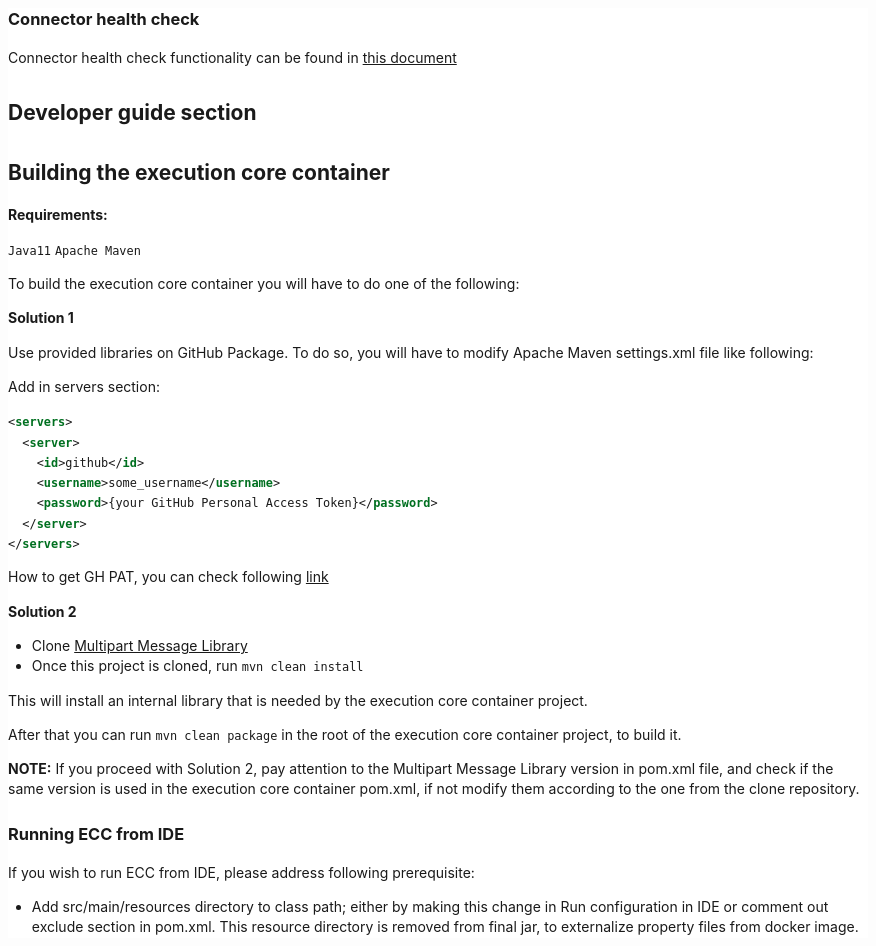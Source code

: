 ### Connector health check

Connector health check functionality can be found in [this document](doc/HEALTHCHECK.md)

## Developer guide section

## Building the execution core container

**Requirements:**

 `Java11` `Apache Maven`
 
To build the execution core container you will have to do one of the following:

**Solution 1**

Use provided libraries on GitHub Package. To do so, you will have to modify Apache Maven settings.xml file like following:

Add in servers section:

```xml
<servers>
  <server>
    <id>github</id> 
    <username>some_username</username>
    <password>{your GitHub Personal Access Token}</password> 
  </server>
</servers>
```

How to get GH PAT, you can check following [link](https://docs.github.com/en/authentication/keeping-your-account-and-data-secure/creating-a-personal-access-token)


**Solution 2**

 * Clone [Multipart Message Library](https://github.com/Engineering-Research-and-Development/true-connector-multipart_message_library) 
 * Once this project is cloned, run `mvn clean install`

This will install an internal library that is needed by the execution core container project.

After that you can run `mvn clean package` in the root of the execution core container project, to build it.


**NOTE:** If you proceed with Solution 2, pay attention to the Multipart Message Library version in pom.xml file, and check if the same version is used in the execution core container pom.xml, if not modify them according to the one from the clone repository.

### Running ECC from IDE

If you wish to run ECC from IDE, please address following prerequisite:

 * Add src/main/resources directory to class path; either by making this change in Run configuration in IDE or comment out exclude section in pom.xml. This resource directory is removed from final jar, to externalize property files from docker image.
 